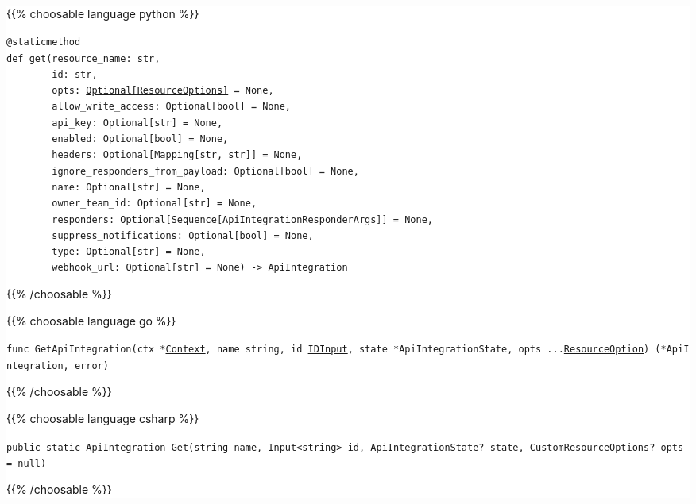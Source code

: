 {{% choosable language python %}}
<div class="highlight"><pre class="chroma"><code class="language-python" data-lang="python"><span class=nd>@staticmethod</span>
<span class="k">def </span><span class="nf">get</span><span class="p">(</span><span class="nx">resource_name</span><span class="p">:</span> <span class="nx">str</span><span class="p">,</span>
        <span class="nx">id</span><span class="p">:</span> <span class="nx">str</span><span class="p">,</span>
        <span class="nx">opts</span><span class="p">:</span> <span class="nx"><a href="/docs/reference/pkg/python/pulumi/#pulumi.ResourceOptions">Optional[ResourceOptions]</a></span> = None<span class="p">,</span>
        <span class="nx">allow_write_access</span><span class="p">:</span> <span class="nx">Optional[bool]</span> = None<span class="p">,</span>
        <span class="nx">api_key</span><span class="p">:</span> <span class="nx">Optional[str]</span> = None<span class="p">,</span>
        <span class="nx">enabled</span><span class="p">:</span> <span class="nx">Optional[bool]</span> = None<span class="p">,</span>
        <span class="nx">headers</span><span class="p">:</span> <span class="nx">Optional[Mapping[str, str]]</span> = None<span class="p">,</span>
        <span class="nx">ignore_responders_from_payload</span><span class="p">:</span> <span class="nx">Optional[bool]</span> = None<span class="p">,</span>
        <span class="nx">name</span><span class="p">:</span> <span class="nx">Optional[str]</span> = None<span class="p">,</span>
        <span class="nx">owner_team_id</span><span class="p">:</span> <span class="nx">Optional[str]</span> = None<span class="p">,</span>
        <span class="nx">responders</span><span class="p">:</span> <span class="nx">Optional[Sequence[ApiIntegrationResponderArgs]]</span> = None<span class="p">,</span>
        <span class="nx">suppress_notifications</span><span class="p">:</span> <span class="nx">Optional[bool]</span> = None<span class="p">,</span>
        <span class="nx">type</span><span class="p">:</span> <span class="nx">Optional[str]</span> = None<span class="p">,</span>
        <span class="nx">webhook_url</span><span class="p">:</span> <span class="nx">Optional[str]</span> = None<span class="p">) -&gt;</span> ApiIntegration</code></pre></div>
{{% /choosable %}}

{{% choosable language go %}}
<div class="highlight"><pre class="chroma"><code class="language-go" data-lang="go"><span class="k">func </span>GetApiIntegration<span class="p">(</span><span class="nx">ctx</span><span class="p"> *</span><span class="nx"><a href="https://pkg.go.dev/github.com/pulumi/pulumi/sdk/v3/go/pulumi?tab=doc#Context">Context</a></span><span class="p">,</span> <span class="nx">name</span><span class="p"> </span><span class="nx">string</span><span class="p">,</span> <span class="nx">id</span><span class="p"> </span><span class="nx"><a href="https://pkg.go.dev/github.com/pulumi/pulumi/sdk/v3/go/pulumi?tab=doc#IDInput">IDInput</a></span><span class="p">,</span> <span class="nx">state</span><span class="p"> *</span><span class="nx">ApiIntegrationState</span><span class="p">,</span> <span class="nx">opts</span><span class="p"> ...</span><span class="nx"><a href="https://pkg.go.dev/github.com/pulumi/pulumi/sdk/v3/go/pulumi?tab=doc#ResourceOption">ResourceOption</a></span><span class="p">) (*<span class="nx">ApiIntegration</span>, error)</span></code></pre></div>
{{% /choosable %}}

{{% choosable language csharp %}}
<div class="highlight"><pre class="chroma"><code class="language-csharp" data-lang="csharp"><span class="k">public static </span><span class="nx">ApiIntegration</span><span class="nf"> Get</span><span class="p">(</span><span class="nx">string</span><span class="p"> </span><span class="nx">name<span class="p">,</span> <span class="nx"><a href="/docs/reference/pkg/dotnet/Pulumi/Pulumi.Input-1.html">Input&lt;string&gt;</a></span><span class="p"> </span><span class="nx">id<span class="p">,</span> <span class="nx">ApiIntegrationState</span><span class="p">? </span><span class="nx">state<span class="p">,</span> <span class="nx"><a href="/docs/reference/pkg/dotnet/Pulumi/Pulumi.CustomResourceOptions.html">CustomResourceOptions</a></span><span class="p">? </span><span class="nx">opts = null<span class="p">)</span></code></pre></div>
{{% /choosable %}}
